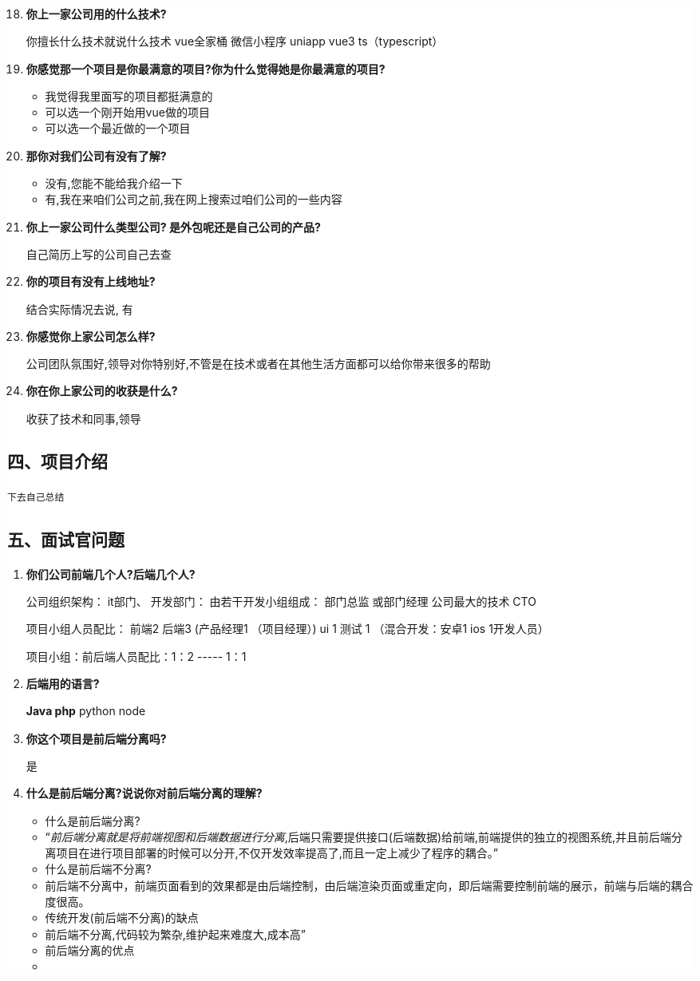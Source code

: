 18. **你上一家公司用的什么技术?**

    你擅长什么技术就说什么技术       vue全家桶    微信小程序   uniapp   vue3   ts（typescript）

19. **你感觉那一个项目是你最满意的项目?你为什么觉得她是你最满意的项目?**

    - 我觉得我里面写的项目都挺满意的
    - 可以选一个刚开始用vue做的项目
    - 可以选一个最近做的一个项目

20. **那你对我们公司有没有了解?**

    - 没有,您能不能给我介绍一下
    - 有,我在来咱们公司之前,我在网上搜索过咱们公司的一些内容

21. **你上一家公司什么类型公司? 是外包呢还是自己公司的产品?**

    自己简历上写的公司自己去查

22. **你的项目有没有上线地址?**

    结合实际情况去说, 有

23. **你感觉你上家公司怎么样?**

    公司团队氛围好,领导对你特别好,不管是在技术或者在其他生活方面都可以给你带来很多的帮助

24. **你在你上家公司的收获是什么?**

    收获了技术和同事,领导

## 四、项目介绍  

`下去自己总结`

## 五、面试官问题

1. **你们公司前端几个人?后端几个人?**

   公司组织架构： it部门、  开发部门： 由若干开发小组组成：  部门总监   或部门经理    公司最大的技术  CTO

   项目小组人员配比： 前端2  后端3   (产品经理1  （项目经理）)   ui 1  测试 1  （混合开发：安卓1  ios 1开发人员）

   项目小组：前后端人员配比：1：2  -----   1：1  

2. **后端用的语言?**

   **Java php** python node

3. **你这个项目是前后端分离吗?**

   是

4. **什么是前后端分离?说说你对前后端分离的理解?**

   - 什么是前后端分离?
   - “*前后端分离就是将前端视图和后端数据进行分离*,后端只需要提供接口(后端数据)给前端,前端提供的独立的视图系统,并且前后端分离项目在进行项目部署的时候可以分开,不仅开发效率提高了,而且一定上减少了程序的耦合。”
   - 什么是前后端不分离?
   - 前后端不分离中，前端页面看到的效果都是由后端控制，由后端渲染页面或重定向，即后端需要控制前端的展示，前端与后端的耦合度很高。
   - 传统开发(前后端不分离)的缺点
   - 前后端不分离,代码较为繁杂,维护起来难度大,成本高”
   - 前后端分离的优点
   - 
